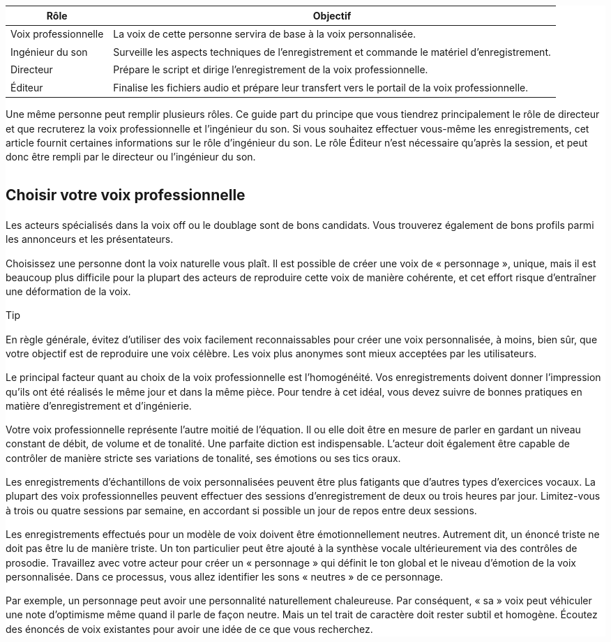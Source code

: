 Rôle|Objectif
-|-
Voix professionnelle        |La voix de cette personne servira de base à la voix personnalisée.
Ingénieur du son  |Surveille les aspects techniques de l’enregistrement et commande le matériel d’enregistrement.
Directeur            |Prépare le script et dirige l’enregistrement de la voix professionnelle.
Éditeur              |Finalise les fichiers audio et prépare leur transfert vers le portail de la voix professionnelle.

Une même personne peut remplir plusieurs rôles. Ce guide part du principe que vous tiendrez principalement le rôle de directeur et que recruterez la voix professionnelle et l’ingénieur du son. Si vous souhaitez effectuer vous-même les enregistrements, cet article fournit certaines informations sur le rôle d’ingénieur du son. Le rôle Éditeur n’est nécessaire qu’après la session, et peut donc être rempli par le directeur ou l’ingénieur du son.

## <a name="choose-your-voice-talent"></a>Choisir votre voix professionnelle

Les acteurs spécialisés dans la voix off ou le doublage sont de bons candidats. Vous trouverez également de bons profils parmi les annonceurs et les présentateurs.

Choisissez une personne dont la voix naturelle vous plaît. Il est possible de créer une voix de « personnage », unique, mais il est beaucoup plus difficile pour la plupart des acteurs de reproduire cette voix de manière cohérente, et cet effort risque d’entraîner une déformation de la voix.

> [!TIP]
> En règle générale, évitez d’utiliser des voix facilement reconnaissables pour créer une voix personnalisée, à moins, bien sûr, que votre objectif est de reproduire une voix célèbre. Les voix plus anonymes sont mieux acceptées par les utilisateurs.

Le principal facteur quant au choix de la voix professionnelle est l’homogénéité. Vos enregistrements doivent donner l’impression qu’ils ont été réalisés le même jour et dans la même pièce. Pour tendre à cet idéal, vous devez suivre de bonnes pratiques en matière d’enregistrement et d’ingénierie.

Votre voix professionnelle représente l’autre moitié de l’équation. Il ou elle doit être en mesure de parler en gardant un niveau constant de débit, de volume et de tonalité. Une parfaite diction est indispensable. L’acteur doit également être capable de contrôler de manière stricte ses variations de tonalité, ses émotions ou ses tics oraux.

Les enregistrements d’échantillons de voix personnalisées peuvent être plus fatigants que d’autres types d’exercices vocaux. La plupart des voix professionnelles peuvent effectuer des sessions d’enregistrement de deux ou trois heures par jour. Limitez-vous à trois ou quatre sessions par semaine, en accordant si possible un jour de repos entre deux sessions.

Les enregistrements effectués pour un modèle de voix doivent être émotionnellement neutres. Autrement dit, un énoncé triste ne doit pas être lu de manière triste. Un ton particulier peut être ajouté à la synthèse vocale ultérieurement via des contrôles de prosodie. Travaillez avec votre acteur pour créer un « personnage » qui définit le ton global et le niveau d’émotion de la voix personnalisée. Dans ce processus, vous allez identifier les sons « neutres » de ce personnage.

Par exemple, un personnage peut avoir une personnalité naturellement chaleureuse. Par conséquent, « sa » voix peut véhiculer une note d’optimisme même quand il parle de façon neutre. Mais un tel trait de caractère doit rester subtil et homogène. Écoutez des énoncés de voix existantes pour avoir une idée de ce que vous recherchez.
